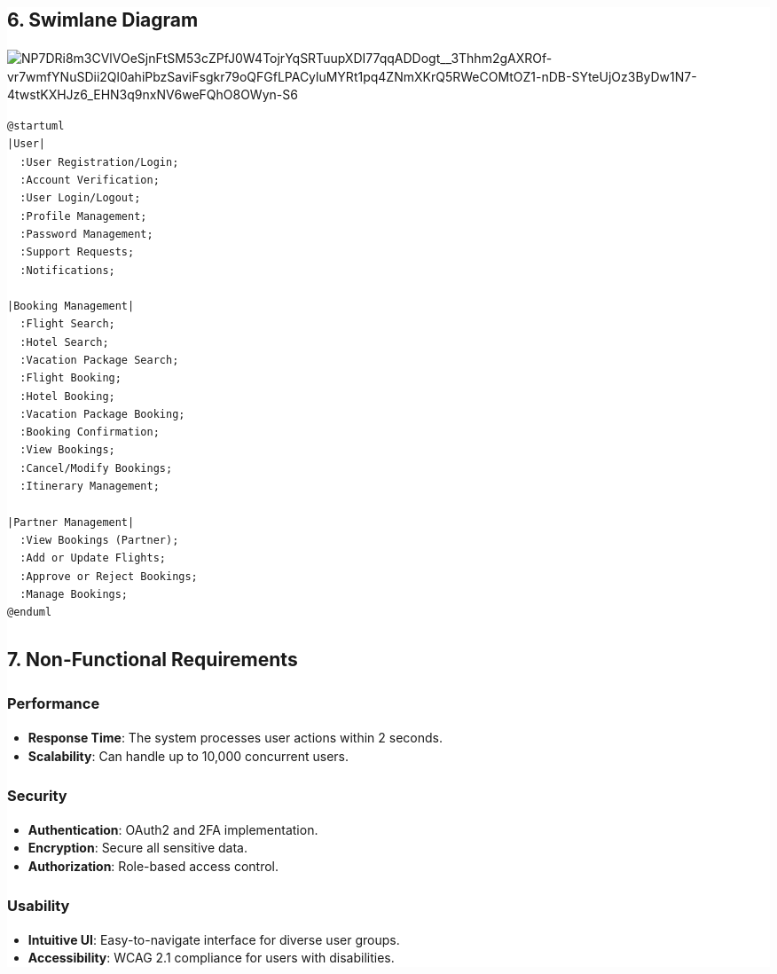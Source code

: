 ## 6. Swimlane Diagram

![NP7DRi8m3CVlVOeSjnFtSM53cZPfJ0W4TojrYqSRTuupXDI77qqADDogt__3Thhm2gAXROf-vr7wmfYNuSDii2Ql0ahiPbzSaviFsgkr79oQFGfLPACyluMYRt1pq4ZNmXKrQ5RWeCOMtOZ1-nDB-SYteUjOz3ByDw1N7-4twstKXHJz6_EHN3q9nxNV6weFQhO8OWyn-S6](https://github.com/user-attachments/assets/ad0ac1ac-9e3e-46a7-8482-3dd2c63f08c6)

```plantuml
@startuml
|User|
  :User Registration/Login;
  :Account Verification;
  :User Login/Logout;
  :Profile Management;
  :Password Management;
  :Support Requests;
  :Notifications;

|Booking Management|
  :Flight Search;
  :Hotel Search;
  :Vacation Package Search;
  :Flight Booking;
  :Hotel Booking;
  :Vacation Package Booking;
  :Booking Confirmation;
  :View Bookings;
  :Cancel/Modify Bookings;
  :Itinerary Management;

|Partner Management|
  :View Bookings (Partner);
  :Add or Update Flights;
  :Approve or Reject Bookings;
  :Manage Bookings;
@enduml
```


## 7. Non-Functional Requirements

### Performance
- **Response Time**: The system processes user actions within 2 seconds.  
- **Scalability**: Can handle up to 10,000 concurrent users.  

### Security
- **Authentication**: OAuth2 and 2FA implementation.  
- **Encryption**: Secure all sensitive data.  
- **Authorization**: Role-based access control.  

### Usability
- **Intuitive UI**: Easy-to-navigate interface for diverse user groups.  
- **Accessibility**: WCAG 2.1 compliance for users with disabilities.  
